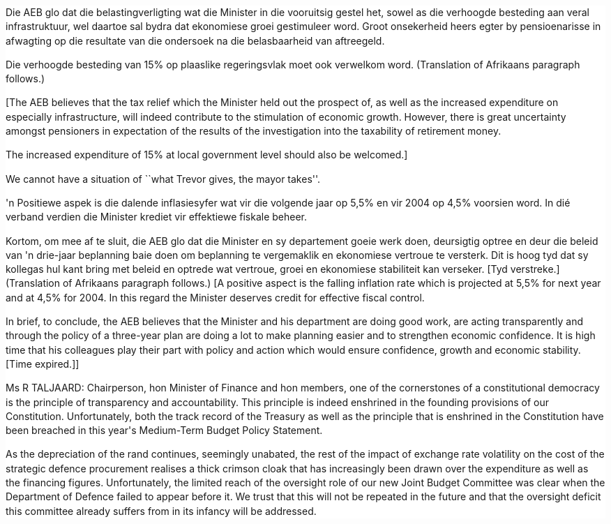 Die AEB glo dat die belastingverligting wat die Minister in  die  vooruitsig
gestel het, sowel as die verhoogde besteding aan veral  infrastruktuur,  wel
daartoe sal bydra dat ekonomiese groei gestimuleer word.  Groot  onsekerheid
heers egter  by  pensioenarisse  in  afwagting  op  die  resultate  van  die
ondersoek na die belasbaarheid van aftreegeld.

Die  verhoogde  besteding  van  15%  op  plaaslike  regeringsvlak  moet  ook
verwelkom word. (Translation of Afrikaans paragraph follows.)

[The AEB believes that the tax  relief  which  the  Minister  held  out  the
prospect  of,  as  well  as  the   increased   expenditure   on   especially
infrastructure, will  indeed  contribute  to  the  stimulation  of  economic
growth.  However,  there  is  great  uncertainty   amongst   pensioners   in
expectation of the results of  the  investigation  into  the  taxability  of
retirement money.

The increased expenditure of 15% at local government level  should  also  be
welcomed.]

We cannot have a situation of ``what Trevor gives, the mayor takes''.

'n Positiewe aspek is die dalende inflasiesyfer wat vir  die  volgende  jaar
op 5,5% en vir 2004 op 4,5%  voorsien  word.  In  dié  verband  verdien  die
Minister krediet vir effektiewe fiskale beheer.

Kortom, om mee af te sluit, die AEB glo dat die Minister en  sy  departement
goeie werk doen, deursigtig optree en  deur  die  beleid  van  'n  drie-jaar
beplanning baie doen om beplanning te vergemaklik en ekonomiese vertroue  te
versterk. Dit is hoog tyd dat sy kollegas  hul  kant  bring  met  beleid  en
optrede wat vertroue, groei en ekonomiese  stabiliteit  kan  verseker.  [Tyd
verstreke.] (Translation of Afrikaans paragraph follows.)
[A positive aspect is the falling inflation rate which is projected at  5,5%
for next year and at 4,5% for 2004. In this  regard  the  Minister  deserves
credit for effective fiscal control.

In  brief,  to  conclude,  the  AEB  believes  that  the  Minister  and  his
department are doing good work, are acting  transparently  and  through  the
policy of a three-year plan are doing a lot to make planning easier  and  to
strengthen economic confidence. It is high time  that  his  colleagues  play
their part with policy and action which would ensure confidence, growth  and
economic stability. [Time expired.]]

Ms R TALJAARD: Chairperson, hon Minister of Finance and hon members, one  of
the  cornerstones  of  a  constitutional  democracy  is  the  principle   of
transparency and accountability. This principle is indeed enshrined  in  the
founding provisions of  our  Constitution.  Unfortunately,  both  the  track
record of the Treasury as well as the principle that  is  enshrined  in  the
Constitution have been breached in this  year's  Medium-Term  Budget  Policy
Statement.

As the depreciation of the rand continues, seemingly unabated, the  rest  of
the impact of exchange rate volatility on the cost of the strategic  defence
procurement realises a thick crimson cloak that has increasingly been  drawn
over the expenditure as well as the financing  figures.  Unfortunately,  the
limited reach of the oversight role of our new Joint  Budget  Committee  was
clear when the Department of Defence failed to appear before  it.  We  trust
that this will not be repeated in the future and that the oversight  deficit
this committee already suffers from in its infancy will be addressed.
